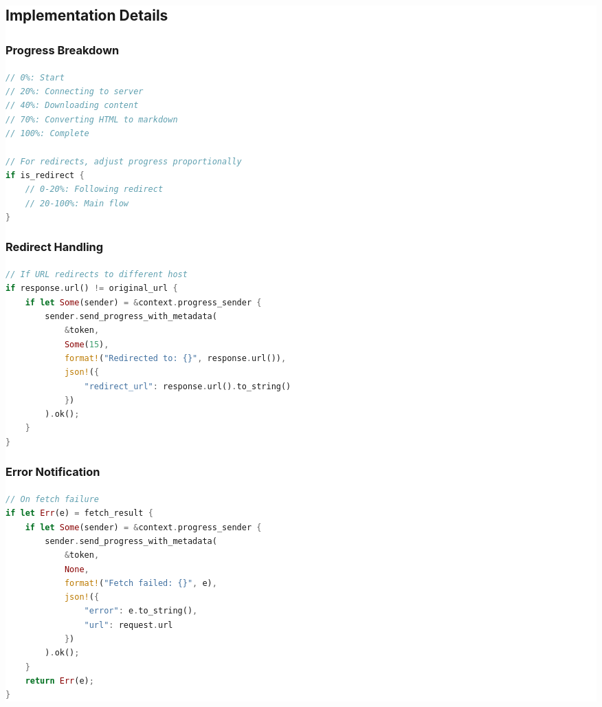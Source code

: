 ## Implementation Details

### Progress Breakdown
```rust
// 0%: Start
// 20%: Connecting to server
// 40%: Downloading content
// 70%: Converting HTML to markdown
// 100%: Complete

// For redirects, adjust progress proportionally
if is_redirect {
    // 0-20%: Following redirect
    // 20-100%: Main flow
}
```

### Redirect Handling
```rust
// If URL redirects to different host
if response.url() != original_url {
    if let Some(sender) = &context.progress_sender {
        sender.send_progress_with_metadata(
            &token,
            Some(15),
            format!("Redirected to: {}", response.url()),
            json!({
                "redirect_url": response.url().to_string()
            })
        ).ok();
    }
}
```

### Error Notification
```rust
// On fetch failure
if let Err(e) = fetch_result {
    if let Some(sender) = &context.progress_sender {
        sender.send_progress_with_metadata(
            &token,
            None,
            format!("Fetch failed: {}", e),
            json!({
                "error": e.to_string(),
                "url": request.url
            })
        ).ok();
    }
    return Err(e);
}
```
